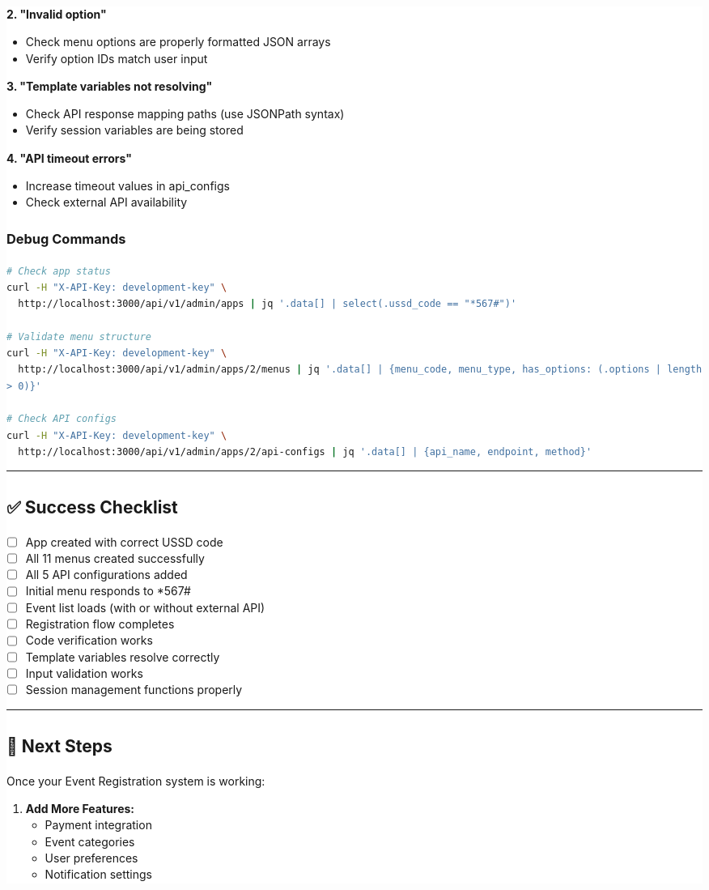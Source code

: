 **2. "Invalid option"**
- Check menu options are properly formatted JSON arrays
- Verify option IDs match user input

**3. "Template variables not resolving"**
- Check API response mapping paths (use JSONPath syntax)
- Verify session variables are being stored

**4. "API timeout errors"**
- Increase timeout values in api_configs
- Check external API availability

### Debug Commands

```bash
# Check app status
curl -H "X-API-Key: development-key" \
  http://localhost:3000/api/v1/admin/apps | jq '.data[] | select(.ussd_code == "*567#")'

# Validate menu structure  
curl -H "X-API-Key: development-key" \
  http://localhost:3000/api/v1/admin/apps/2/menus | jq '.data[] | {menu_code, menu_type, has_options: (.options | length > 0)}'

# Check API configs
curl -H "X-API-Key: development-key" \
  http://localhost:3000/api/v1/admin/apps/2/api-configs | jq '.data[] | {api_name, endpoint, method}'
```

---

## ✅ Success Checklist

- [ ] App created with correct USSD code
- [ ] All 11 menus created successfully  
- [ ] All 5 API configurations added
- [ ] Initial menu responds to *567#
- [ ] Event list loads (with or without external API)
- [ ] Registration flow completes
- [ ] Code verification works
- [ ] Template variables resolve correctly
- [ ] Input validation works
- [ ] Session management functions properly

---

## 🎉 Next Steps

Once your Event Registration system is working:

1. **Add More Features:**
   - Payment integration
   - Event categories
   - User preferences
   - Notification settings
